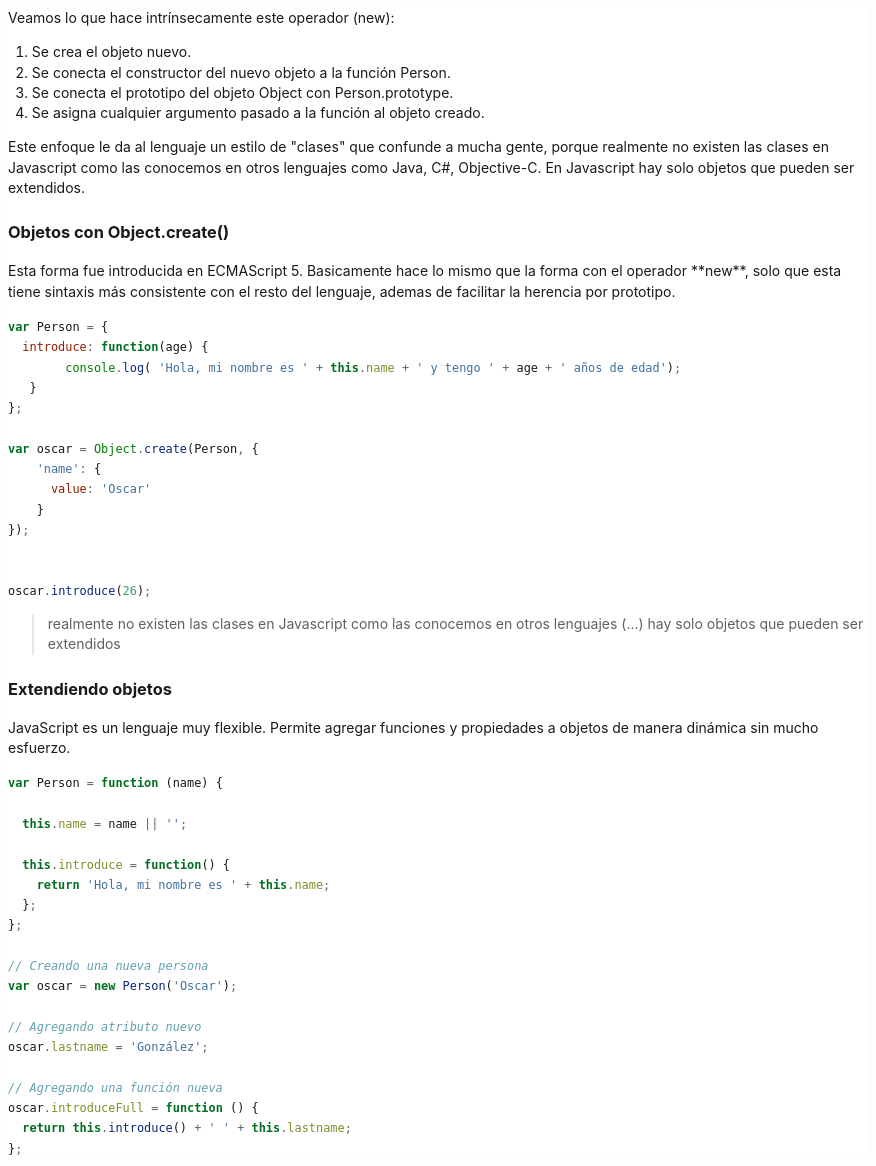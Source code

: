 <p>Veamos lo que hace intrínsecamente este operador (new):</p>

<ol>
<li>Se crea el objeto nuevo.</li>
<li>Se conecta el constructor del nuevo objeto a la función Person.</li>
<li>Se conecta el prototipo del objeto Object con Person.prototype.</li>
<li>Se asigna cualquier argumento pasado a la función al objeto creado.</li>
</ol>

<p>Este enfoque le da al lenguaje un estilo de "clases" que confunde a mucha gente, porque realmente no existen las clases en Javascript como las conocemos en otros lenguajes como Java, C#, Objective-C. En Javascript hay solo objetos que pueden ser extendidos.</p>

<h3>Objetos con Object.create()</h3>


<p>Esta forma fue introducida en ECMAScript 5. Basicamente hace lo mismo que la forma con el operador **new**, solo que esta tiene sintaxis más consistente con el resto del lenguaje, ademas de facilitar la herencia por prototipo.</p>


```javascript
var Person = {
  introduce: function(age) {
        console.log( 'Hola, mi nombre es ' + this.name + ' y tengo ' + age + ' años de edad');
   }
};

var oscar = Object.create(Person, {
    'name': {
      value: 'Oscar'
    }
});


oscar.introduce(26);
```

<blockquote>
  <p>realmente no existen las clases en Javascript como las conocemos en otros lenguajes (...) hay solo objetos que pueden ser extendidos</p>
</blockquote>

<h3>Extendiendo objetos</h3>

<p>JavaScript es un lenguaje muy flexible. Permite agregar funciones y propiedades a objetos de manera dinámica sin mucho esfuerzo.</p>

```javascript
var Person = function (name) {

  this.name = name || '';

  this.introduce = function() {
    return 'Hola, mi nombre es ' + this.name;
  };
};

// Creando una nueva persona
var oscar = new Person('Oscar');

// Agregando atributo nuevo
oscar.lastname = 'González';

// Agregando una función nueva
oscar.introduceFull = function () {
  return this.introduce() + ' ' + this.lastname;
};

```